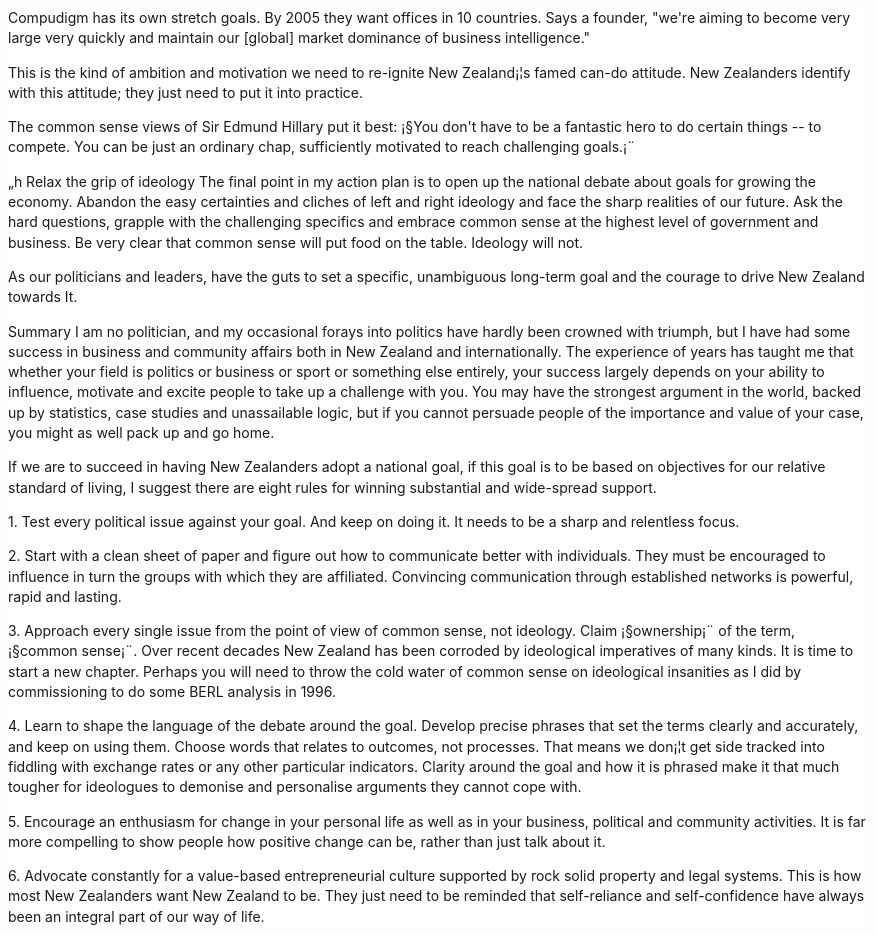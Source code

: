 Compudigm has its own stretch goals. By 2005 they want offices in 10 countries. Says a founder, "we're aiming to become very large very quickly and maintain our \[global\] market dominance of business intelligence."

This is the kind of ambition and motivation we need to re-ignite New Zealand¡¦s famed can-do attitude. New Zealanders identify with this attitude; they just need to put it into practice.

The common sense views of Sir Edmund Hillary put it best: ¡§You don't have to be a fantastic hero to do certain things -- to compete. You can be just an ordinary chap, sufficiently motivated to reach challenging goals.¡¨

„h Relax the grip of ideology The final point in my action plan is to open up the national debate about goals for growing the economy. Abandon the easy certainties and cliches of left and right ideology and face the sharp realities of our future. Ask the hard questions, grapple with the challenging specifics and embrace common sense at the highest level of government and business. Be very clear that common sense will put food on the table. Ideology will not.

As our politicians and leaders, have the guts to set a specific, unambiguous long-term goal and the courage to drive New Zealand towards It.

Summary I am no politician, and my occasional forays into politics have hardly been crowned with triumph, but I have had some success in business and community affairs both in New Zealand and internationally. The experience of years has taught me that whether your field is politics or business or sport or something else entirely, your success largely depends on your ability to influence, motivate and excite people to take up a challenge with you. You may have the strongest argument in the world, backed up by statistics, case studies and unassailable logic, but if you cannot persuade people of the importance and value of your case, you might as well pack up and go home.

If we are to succeed in having New Zealanders adopt a national goal, if this goal is to be based on objectives for our relative standard of living, I suggest there are eight rules for winning substantial and wide-spread support.

1\. Test every political issue against your goal. And keep on doing it. It needs to be a sharp and relentless focus.

2\. Start with a clean sheet of paper and figure out how to communicate better with individuals. They must be encouraged to influence in turn the groups with which they are affiliated. Convincing communication through established networks is powerful, rapid and lasting.

3\. Approach every single issue from the point of view of common sense, not ideology. Claim ¡§ownership¡¨ of the term, ¡§common sense¡¨. Over recent decades New Zealand has been corroded by ideological imperatives of many kinds. It is time to start a new chapter. Perhaps you will need to throw the cold water of common sense on ideological insanities as I did by commissioning to do some BERL analysis in 1996.

4\. Learn to shape the language of the debate around the goal. Develop precise phrases that set the terms clearly and accurately, and keep on using them. Choose words that relates to outcomes, not processes. That means we don¡¦t get side tracked into fiddling with exchange rates or any other particular indicators. Clarity around the goal and how it is phrased make it that much tougher for ideologues to demonise and personalise arguments they cannot cope with.

5\. Encourage an enthusiasm for change in your personal life as well as in your business, political and community activities. It is far more compelling to show people how positive change can be, rather than just talk about it.

6\. Advocate constantly for a value-based entrepreneurial culture supported by rock solid property and legal systems. This is how most New Zealanders want New Zealand to be. They just need to be reminded that self-reliance and self-confidence have always been an integral part of our way of life.
